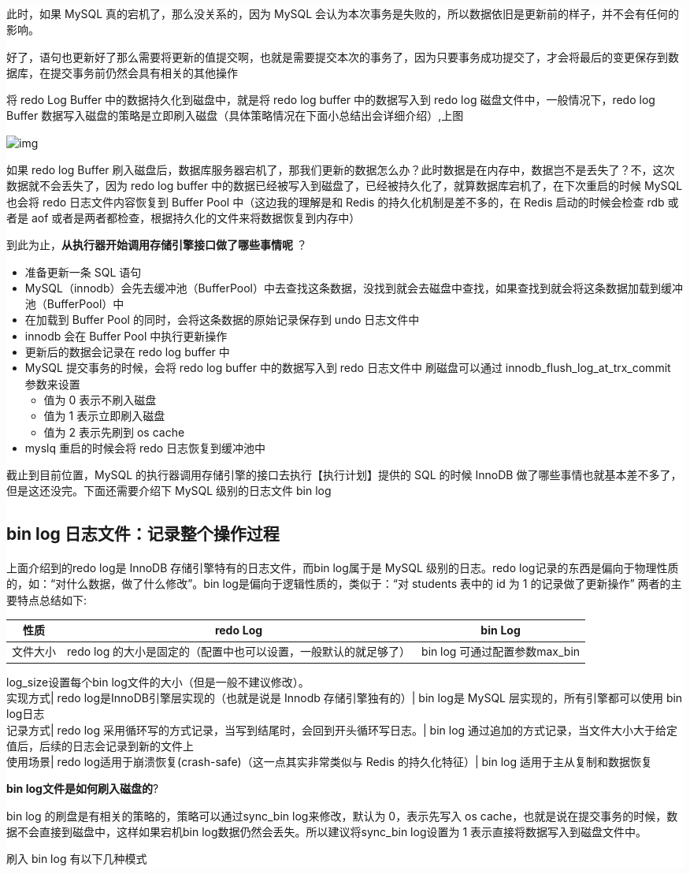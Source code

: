 此时，如果 MySQL 真的宕机了，那么没关系的，因为 MySQL 会认为本次事务是失败的，所以数据依旧是更新前的样子，并不会有任何的影响。

好了，语句也更新好了那么需要将更新的值提交啊，也就是需要提交本次的事务了，因为只要事务成功提交了，才会将最后的变更保存到数据库，在提交事务前仍然会具有相关的其他操作

将 redo Log Buffer 中的数据持久化到磁盘中，就是将 redo log buffer 中的数据写入到 redo log
磁盘文件中，一般情况下，redo log Buffer 数据写入磁盘的策略是立即刷入磁盘（具体策略情况在下面小总结出会详细介绍）,上图

![img](https://cdn.jsdelivr.net/gh/willpast/image/blog/ka_java/db-mysql-sql-12.png)

如果 redo log Buffer
刷入磁盘后，数据库服务器宕机了，那我们更新的数据怎么办？此时数据是在内存中，数据岂不是丢失了？不，这次数据就不会丢失了，因为 redo log buffer
中的数据已经被写入到磁盘了，已经被持久化了，就算数据库宕机了，在下次重启的时候 MySQL 也会将 redo 日志文件内容恢复到 Buffer Pool
中（这边我的理解是和 Redis 的持久化机制是差不多的，在 Redis 启动的时候会检查 rdb 或者是 aof
或者是两者都检查，根据持久化的文件来将数据恢复到内存中）

到此为止，**从执行器开始调用存储引擎接口做了哪些事情呢** ？

  * 准备更新一条 SQL 语句
  * MySQL（innodb）会先去缓冲池（BufferPool）中去查找这条数据，没找到就会去磁盘中查找，如果查找到就会将这条数据加载到缓冲池（BufferPool）中
  * 在加载到 Buffer Pool 的同时，会将这条数据的原始记录保存到 undo 日志文件中
  * innodb 会在 Buffer Pool 中执行更新操作
  * 更新后的数据会记录在 redo log buffer 中
  * MySQL 提交事务的时候，会将 redo log buffer 中的数据写入到 redo 日志文件中 刷磁盘可以通过 innodb_flush_log_at_trx_commit 参数来设置 
    * 值为 0 表示不刷入磁盘
    * 值为 1 表示立即刷入磁盘
    * 值为 2 表示先刷到 os cache
  * myslq 重启的时候会将 redo 日志恢复到缓冲池中

截止到目前位置，MySQL 的执行器调用存储引擎的接口去执行【执行计划】提供的 SQL 的时候 InnoDB
做了哪些事情也就基本差不多了，但是这还没完。下面还需要介绍下 MySQL 级别的日志文件 bin log

## bin log 日志文件：记录整个操作过程

上面介绍到的redo log是 InnoDB 存储引擎特有的日志文件，而bin log属于是 MySQL 级别的日志。redo
log记录的东西是偏向于物理性质的，如：“对什么数据，做了什么修改”。bin log是偏向于逻辑性质的，类似于：“对 students 表中的 id 为 1
的记录做了更新操作” 两者的主要特点总结如下:

性质| redo Log| bin Log  
---|---|---  
文件大小| redo log 的大小是固定的（配置中也可以设置，一般默认的就足够了）| bin log 可通过配置参数max_bin
log_size设置每个bin log文件的大小（但是一般不建议修改）。  
实现方式| redo log是InnoDB引擎层实现的（也就是说是 Innodb 存储引擎独有的）| bin log是 MySQL
层实现的，所有引擎都可以使用 bin log日志  
记录方式| redo log 采用循环写的方式记录，当写到结尾时，会回到开头循环写日志。| bin log
通过追加的方式记录，当文件大小大于给定值后，后续的日志会记录到新的文件上  
使用场景| redo log适用于崩溃恢复(crash-safe)（这一点其实非常类似与 Redis 的持久化特征）| bin log
适用于主从复制和数据恢复  
  
**bin log文件是如何刷入磁盘的**?

bin log 的刷盘是有相关的策略的，策略可以通过sync_bin log来修改，默认为 0，表示先写入 os
cache，也就是说在提交事务的时候，数据不会直接到磁盘中，这样如果宕机bin log数据仍然会丢失。所以建议将sync_bin log设置为 1
表示直接将数据写入到磁盘文件中。

刷入 bin log 有以下几种模式
